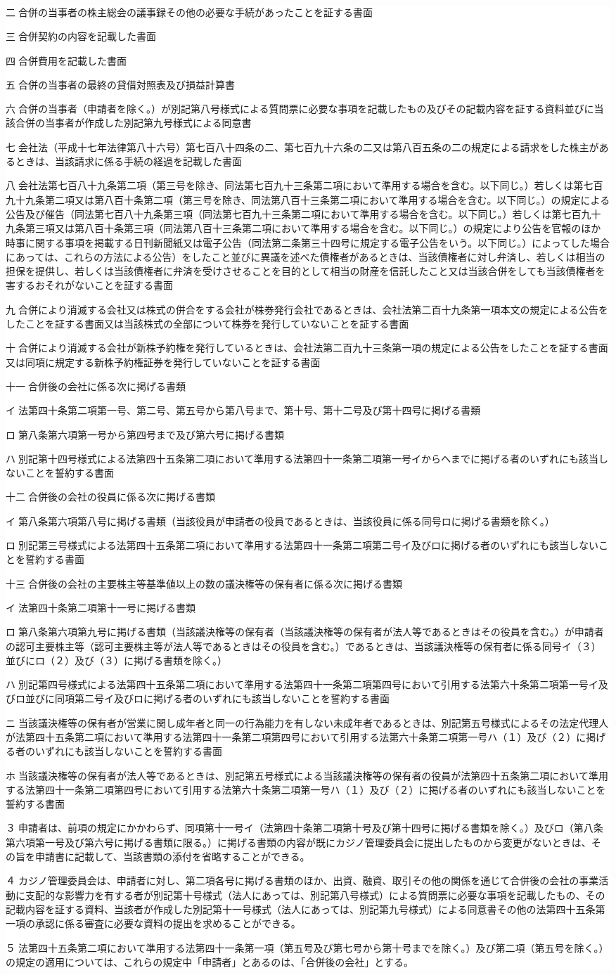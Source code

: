 二 合併の当事者の株主総会の議事録その他の必要な手続があったことを証する書面

三 合併契約の内容を記載した書面

四 合併費用を記載した書面

五 合併の当事者の最終の貸借対照表及び損益計算書

六 合併の当事者（申請者を除く。）が別記第八号様式による質問票に必要な事項を記載したもの及びその記載内容を証する資料並びに当該合併の当事者が作成した別記第九号様式による同意書

七 会社法（平成十七年法律第八十六号）第七百八十四条の二、第七百九十六条の二又は第八百五条の二の規定による請求をした株主があるときは、当該請求に係る手続の経過を記載した書面

八 会社法第七百八十九条第二項（第三号を除き、同法第七百九十三条第二項において準用する場合を含む。以下同じ。）若しくは第七百九十九条第二項又は第八百十条第二項（第三号を除き、同法第八百十三条第二項において準用する場合を含む。以下同じ。）の規定による公告及び催告（同法第七百八十九条第三項（同法第七百九十三条第二項において準用する場合を含む。以下同じ。）若しくは第七百九十九条第三項又は第八百十条第三項（同法第八百十三条第二項において準用する場合を含む。以下同じ。）の規定により公告を官報のほか時事に関する事項を掲載する日刊新聞紙又は電子公告（同法第二条第三十四号に規定する電子公告をいう。以下同じ。）によってした場合にあっては、これらの方法による公告）をしたこと並びに異議を述べた債権者があるときは、当該債権者に対し弁済し、若しくは相当の担保を提供し、若しくは当該債権者に弁済を受けさせることを目的として相当の財産を信託したこと又は当該合併をしても当該債権者を害するおそれがないことを証する書面

九 合併により消滅する会社又は株式の併合をする会社が株券発行会社であるときは、会社法第二百十九条第一項本文の規定による公告をしたことを証する書面又は当該株式の全部について株券を発行していないことを証する書面

十 合併により消滅する会社が新株予約権を発行しているときは、会社法第二百九十三条第一項の規定による公告をしたことを証する書面又は同項に規定する新株予約権証券を発行していないことを証する書面

十一 合併後の会社に係る次に掲げる書類

イ 法第四十条第二項第一号、第二号、第五号から第八号まで、第十号、第十二号及び第十四号に掲げる書類

ロ 第八条第六項第一号から第四号まで及び第六号に掲げる書類

ハ 別記第十四号様式による法第四十五条第二項において準用する法第四十一条第二項第一号イからヘまでに掲げる者のいずれにも該当しないことを誓約する書面

十二 合併後の会社の役員に係る次に掲げる書類

イ 第八条第六項第八号に掲げる書類（当該役員が申請者の役員であるときは、当該役員に係る同号ロに掲げる書類を除く。）

ロ 別記第三号様式による法第四十五条第二項において準用する法第四十一条第二項第二号イ及びロに掲げる者のいずれにも該当しないことを誓約する書面

十三 合併後の会社の主要株主等基準値以上の数の議決権等の保有者に係る次に掲げる書類

イ 法第四十条第二項第十一号に掲げる書類

ロ 第八条第六項第九号に掲げる書類（当該議決権等の保有者（当該議決権等の保有者が法人等であるときはその役員を含む。）が申請者の認可主要株主等（認可主要株主等が法人等であるときはその役員を含む。）であるときは、当該議決権等の保有者に係る同号イ（３）並びにロ（２）及び（３）に掲げる書類を除く。）

ハ 別記第四号様式による法第四十五条第二項において準用する法第四十一条第二項第四号において引用する法第六十条第二項第一号イ及びロ並びに同項第二号イ及びロに掲げる者のいずれにも該当しないことを誓約する書面

ニ 当該議決権等の保有者が営業に関し成年者と同一の行為能力を有しない未成年者であるときは、別記第五号様式によるその法定代理人が法第四十五条第二項において準用する法第四十一条第二項第四号において引用する法第六十条第二項第一号ハ（１）及び（２）に掲げる者のいずれにも該当しないことを誓約する書面

ホ 当該議決権等の保有者が法人等であるときは、別記第五号様式による当該議決権等の保有者の役員が法第四十五条第二項において準用する法第四十一条第二項第四号において引用する法第六十条第二項第一号ハ（１）及び（２）に掲げる者のいずれにも該当しないことを誓約する書面

３ 申請者は、前項の規定にかかわらず、同項第十一号イ（法第四十条第二項第十号及び第十四号に掲げる書類を除く。）及びロ（第八条第六項第一号及び第六号に掲げる書類に限る。）に掲げる書類の内容が既にカジノ管理委員会に提出したものから変更がないときは、その旨を申請書に記載して、当該書類の添付を省略することができる。

４ カジノ管理委員会は、申請者に対し、第二項各号に掲げる書類のほか、出資、融資、取引その他の関係を通じて合併後の会社の事業活動に支配的な影響力を有する者が別記第十号様式（法人にあっては、別記第八号様式）による質問票に必要な事項を記載したもの、その記載内容を証する資料、当該者が作成した別記第十一号様式（法人にあっては、別記第九号様式）による同意書その他の法第四十五条第一項の承認に係る審査に必要な資料の提出を求めることができる。

５ 法第四十五条第二項において準用する法第四十一条第一項（第五号及び第七号から第十号までを除く。）及び第二項（第五号を除く。）の規定の適用については、これらの規定中「申請者」とあるのは、「合併後の会社」とする。
